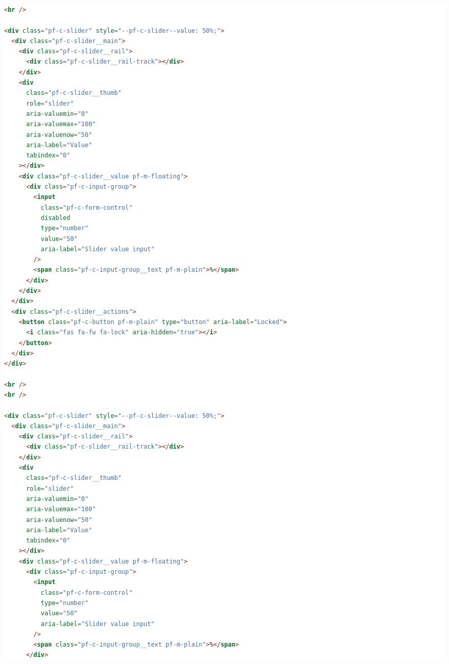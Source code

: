 ```html
<br />

<div class="pf-c-slider" style="--pf-c-slider--value: 50%;">
  <div class="pf-c-slider__main">
    <div class="pf-c-slider__rail">
      <div class="pf-c-slider__rail-track"></div>
    </div>
    <div
      class="pf-c-slider__thumb"
      role="slider"
      aria-valuemin="0"
      aria-valuemax="100"
      aria-valuenow="50"
      aria-label="Value"
      tabindex="0"
    ></div>
    <div class="pf-c-slider__value pf-m-floating">
      <div class="pf-c-input-group">
        <input
          class="pf-c-form-control"
          disabled
          type="number"
          value="50"
          aria-label="Slider value input"
        />
        <span class="pf-c-input-group__text pf-m-plain">%</span>
      </div>
    </div>
  </div>
  <div class="pf-c-slider__actions">
    <button class="pf-c-button pf-m-plain" type="button" aria-label="Locked">
      <i class="fas fa-fw fa-lock" aria-hidden="true"></i>
    </button>
  </div>
</div>

<br />
<br />

<div class="pf-c-slider" style="--pf-c-slider--value: 50%;">
  <div class="pf-c-slider__main">
    <div class="pf-c-slider__rail">
      <div class="pf-c-slider__rail-track"></div>
    </div>
    <div
      class="pf-c-slider__thumb"
      role="slider"
      aria-valuemin="0"
      aria-valuemax="100"
      aria-valuenow="50"
      aria-label="Value"
      tabindex="0"
    ></div>
    <div class="pf-c-slider__value pf-m-floating">
      <div class="pf-c-input-group">
        <input
          class="pf-c-form-control"
          type="number"
          value="50"
          aria-label="Slider value input"
        />
        <span class="pf-c-input-group__text pf-m-plain">%</span>
      </div>
```